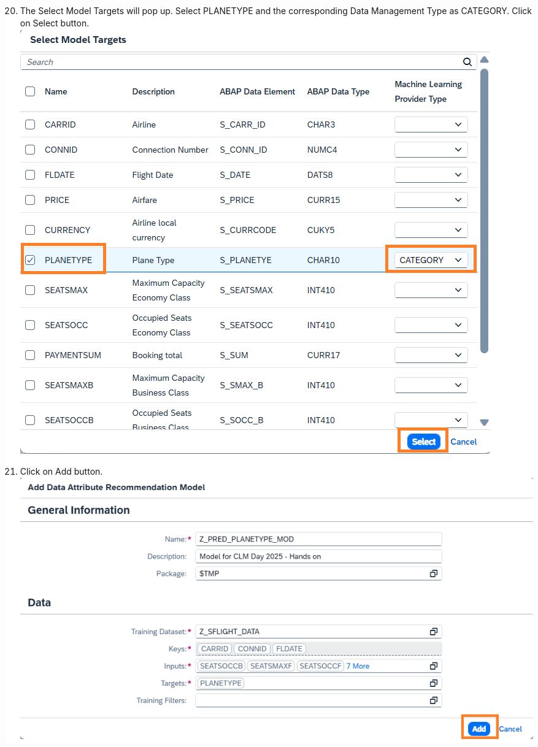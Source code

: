 
20. The Select Model Targets will pop up. Select PLANETYPE and the corresponding Data Management Type as CATEGORY. Click on Select button.
   ![](./images/create20.png)

21. Click on Add button.
   ![](./images/create21.png)
